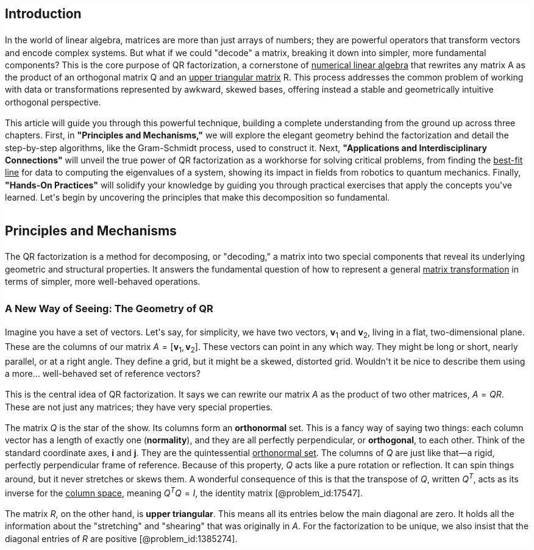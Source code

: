 ## Introduction
In the world of linear algebra, matrices are more than just arrays of numbers; they are powerful operators that transform vectors and encode complex systems. But what if we could "decode" a matrix, breaking it down into simpler, more fundamental components? This is the core purpose of QR factorization, a cornerstone of [numerical linear algebra](@article_id:143924) that rewrites any matrix A as the product of an orthogonal matrix Q and an [upper triangular matrix](@article_id:172544) R. This process addresses the common problem of working with data or transformations represented by awkward, skewed bases, offering instead a stable and geometrically intuitive orthogonal perspective.

This article will guide you through this powerful technique, building a complete understanding from the ground up across three chapters. First, in **"Principles and Mechanisms,"** we will explore the elegant geometry behind the factorization and detail the step-by-step algorithms, like the Gram-Schmidt process, used to construct it. Next, **"Applications and Interdisciplinary Connections"** will unveil the true power of QR factorization as a workhorse for solving critical problems, from finding the [best-fit line](@article_id:147836) for data to computing the eigenvalues of a system, showing its impact in fields from robotics to quantum mechanics. Finally, **"Hands-On Practices"** will solidify your knowledge by guiding you through practical exercises that apply the concepts you've learned. Let's begin by uncovering the principles that make this decomposition so fundamental.

## Principles and Mechanisms

The QR factorization is a method for decomposing, or "decoding," a matrix into two special components that reveal its underlying geometric and structural properties. It answers the fundamental question of how to represent a general [matrix transformation](@article_id:151128) in terms of simpler, more well-behaved operations.

### A New Way of Seeing: The Geometry of QR

Imagine you have a set of vectors. Let's say, for simplicity, we have two vectors, $\mathbf{v}_1$ and $\mathbf{v}_2$, living in a flat, two-dimensional plane. These are the columns of our matrix $A = [\mathbf{v}_1, \mathbf{v}_2]$. These vectors can point in any which way. They might be long or short, nearly parallel, or at a right angle. They define a grid, but it might be a skewed, distorted grid. Wouldn't it be nice to describe them using a more... well-behaved set of reference vectors?

This is the central idea of QR factorization. It says we can rewrite our matrix $A$ as the product of two other matrices, $A = QR$. These are not just any matrices; they have very special properties.

The matrix $Q$ is the star of the show. Its columns form an **orthonormal** set. This is a fancy way of saying two things: each column vector has a length of exactly one (**normality**), and they are all perfectly perpendicular, or **orthogonal**, to each other. Think of the standard coordinate axes, $\mathbf{i}$ and $\mathbf{j}$. They are the quintessential [orthonormal set](@article_id:270600). The columns of $Q$ are just like that—a rigid, perfectly perpendicular frame of reference. Because of this property, $Q$ acts like a pure rotation or reflection. It can spin things around, but it never stretches or skews them. A wonderful consequence of this is that the transpose of $Q$, written $Q^T$, acts as its inverse for the [column space](@article_id:150315), meaning $Q^T Q = I$, the identity matrix [@problem_id:17547].

The matrix $R$, on the other hand, is **upper triangular**. This means all its entries below the main diagonal are zero. It holds all the information about the "stretching" and "shearing" that was originally in $A$. For the factorization to be unique, we also insist that the diagonal entries of $R$ are positive [@problem_id:1385274].
